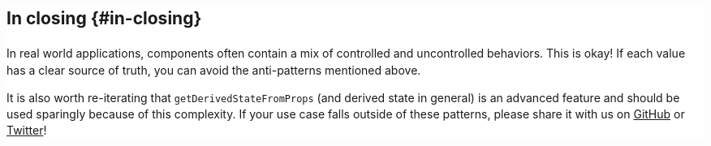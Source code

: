 ## In closing {#in-closing}

In real world applications, components often contain a mix of controlled and uncontrolled behaviors. This is okay! If each value has a clear source of truth, you can avoid the anti-patterns mentioned above.

It is also worth re-iterating that `getDerivedStateFromProps` (and derived state in general) is an advanced feature and should be used sparingly because of this complexity. If your use case falls outside of these patterns, please share it with us on [GitHub](https://github.com/reactjs/reactjs.org/issues/new) or [Twitter](https://twitter.com/reactjs)!
